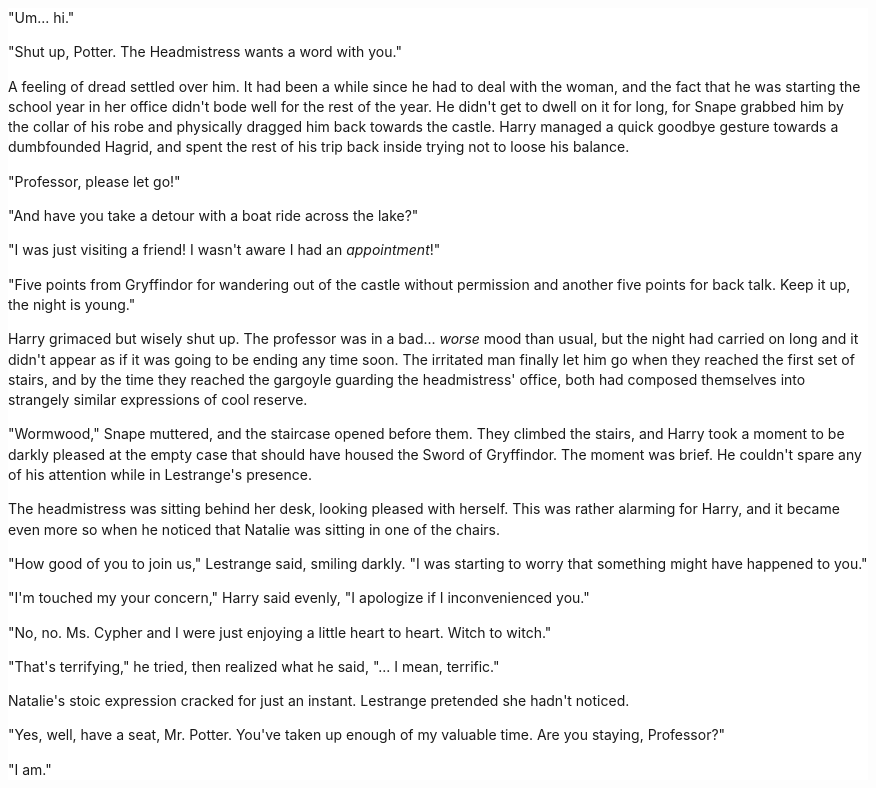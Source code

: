 "Um... hi."

"Shut up, Potter. The Headmistress wants a word with you."

A feeling of dread settled over him. It had been a while since he had to
deal with the woman, and the fact that he was starting the school year
in her office didn't bode well for the rest of the year. He didn't get
to dwell on it for long, for Snape grabbed him by the collar of his robe
and physically dragged him back towards the castle. Harry managed a
quick goodbye gesture towards a dumbfounded Hagrid, and spent the rest
of his trip back inside trying not to loose his balance.

"Professor, please let go!"

"And have you take a detour with a boat ride across the lake?"

"I was just visiting a friend! I wasn't aware I had an *appointment*!"

"Five points from Gryffindor for wandering out of the castle without
permission and another five points for back talk. Keep it up, the night
is young."

Harry grimaced but wisely shut up. The professor was in a bad... *worse*
mood than usual, but the night had carried on long and it didn't appear
as if it was going to be ending any time soon. The irritated man finally
let him go when they reached the first set of stairs, and by the time
they reached the gargoyle guarding the headmistress' office, both had
composed themselves into strangely similar expressions of cool reserve.

"Wormwood," Snape muttered, and the staircase opened before them. They
climbed the stairs, and Harry took a moment to be darkly pleased at the
empty case that should have housed the Sword of Gryffindor. The moment
was brief. He couldn't spare any of his attention while in Lestrange's
presence.

The headmistress was sitting behind her desk, looking pleased with
herself. This was rather alarming for Harry, and it became even more so
when he noticed that Natalie was sitting in one of the chairs.

"How good of you to join us," Lestrange said, smiling darkly. "I was
starting to worry that something might have happened to you."

"I'm touched my your concern," Harry said evenly, "I apologize if I
inconvenienced you."

"No, no. Ms. Cypher and I were just enjoying a little heart to heart.
Witch to witch."

"That's terrifying," he tried, then realized what he said, "... I mean,
terrific."

Natalie's stoic expression cracked for just an instant. Lestrange
pretended she hadn't noticed.

"Yes, well, have a seat, Mr. Potter. You've taken up enough of my
valuable time. Are you staying, Professor?"

"I am."
